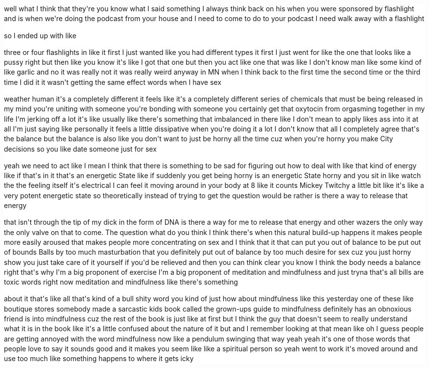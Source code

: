 <timemark seconds="2094" />

well what I think that they're you know what I said something I always think back on his when you were sponsored by flashlight and is when we're doing the podcast from your house and I need to come to do to your podcast I need walk away with a flashlight

<timemark seconds="2110" />

so I ended up with like

<timemark seconds="2113" />

three or four flashlights in like it first I just wanted like you had different types it first I just went for like the one that looks like a pussy right but then like you know it's like I got that one but then you act like one that was like I don't know man like some kind of like garlic and no it was really not it was really weird anyway in MN when I think back to the first time the second time or the third time I did it it wasn't getting the same effect words when I have sex

<timemark seconds="2152" />

weather human it's a completely different it feels like it's a completely different series of chemicals that must be being released in my mind you're uniting with someone you're bonding with someone you certainly get that oxytocin from orgasming together in my life I'm jerking off a lot it's like usually like there's something that imbalanced in there like I don't mean to apply likes ass into it at all I'm just saying like personally it feels a little dissipative when you're doing it a lot I don't know that all I completely agree that's the balance but the balance is also like you don't want to just be horny all the time cuz when you're horny you make City decisions so you like date someone just for sex

<timemark seconds="2205" />

yeah we need to act like I mean I think that there is something to be sad for figuring out how to deal with like that kind of energy like if that's in it that's an energetic State like if suddenly you get being horny is an energetic State horny and you sit in like watch the the feeling itself it's electrical I can feel it moving around in your body at 8 like it counts Mickey Twitchy a little bit like it's like a very potent energetic state so theoretically instead of trying to get the question would be rather is there a way to release that energy

<timemark seconds="2249" />

that isn't through the tip of my dick in the form of DNA is there a way for me to release that energy and other wazers the only way the only valve on that to come. The question what do you think I think there's when this natural build-up happens it makes people more easily aroused that makes people more concentrating on sex and I think that it that can put you out of balance to be put out of bounds Balls by too much masturbation that you definitely put out of balance by too much desire for sex cuz you just horny show you just take care of it yourself if you'd be relieved and then you can think clear you know I think the body needs a balance right that's why I'm a big proponent of exercise I'm a big proponent of meditation and mindfulness and just tryna that's all bills are toxic words right now meditation and mindfulness like there's something

<timemark seconds="2309" />

about it that's like all that's kind of a bull shity word you kind of just how about mindfulness like this yesterday one of these like boutique stores somebody made a sarcastic kids book called the grown-ups guide to mindfulness definitely has an obnoxious friend is into mindfulness cuz the rest of the book is just like at first but I think the guy that doesn't seem to really understand what it is in the book like it's a little confused about the nature of it but and I remember looking at that mean like oh I guess people are getting annoyed with the word mindfulness now like a pendulum swinging that way yeah yeah it's one of those words that people love to say it sounds good and it makes you seem like like a spiritual person so yeah went to work it's moved around and use too much like something happens to where it gets icky
